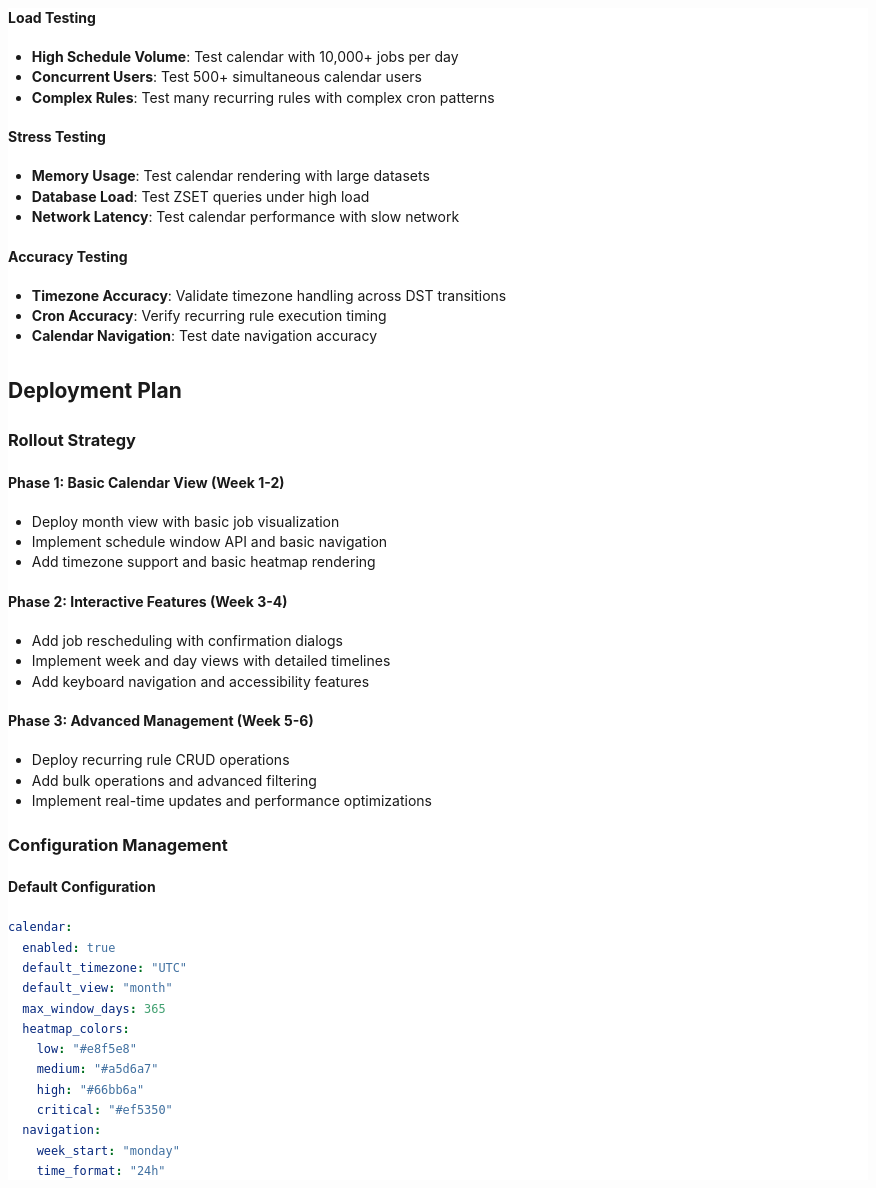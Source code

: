 #### Load Testing
- **High Schedule Volume**: Test calendar with 10,000+ jobs per day
- **Concurrent Users**: Test 500+ simultaneous calendar users
- **Complex Rules**: Test many recurring rules with complex cron patterns

#### Stress Testing
- **Memory Usage**: Test calendar rendering with large datasets
- **Database Load**: Test ZSET queries under high load
- **Network Latency**: Test calendar performance with slow network

#### Accuracy Testing
- **Timezone Accuracy**: Validate timezone handling across DST transitions
- **Cron Accuracy**: Verify recurring rule execution timing
- **Calendar Navigation**: Test date navigation accuracy

## Deployment Plan

### Rollout Strategy

#### Phase 1: Basic Calendar View (Week 1-2)
- Deploy month view with basic job visualization
- Implement schedule window API and basic navigation
- Add timezone support and basic heatmap rendering

#### Phase 2: Interactive Features (Week 3-4)
- Add job rescheduling with confirmation dialogs
- Implement week and day views with detailed timelines
- Add keyboard navigation and accessibility features

#### Phase 3: Advanced Management (Week 5-6)
- Deploy recurring rule CRUD operations
- Add bulk operations and advanced filtering
- Implement real-time updates and performance optimizations

### Configuration Management

#### Default Configuration
```yaml
calendar:
  enabled: true
  default_timezone: "UTC"
  default_view: "month"
  max_window_days: 365
  heatmap_colors:
    low: "#e8f5e8"
    medium: "#a5d6a7"
    high: "#66bb6a"
    critical: "#ef5350"
  navigation:
    week_start: "monday"
    time_format: "24h"
```

